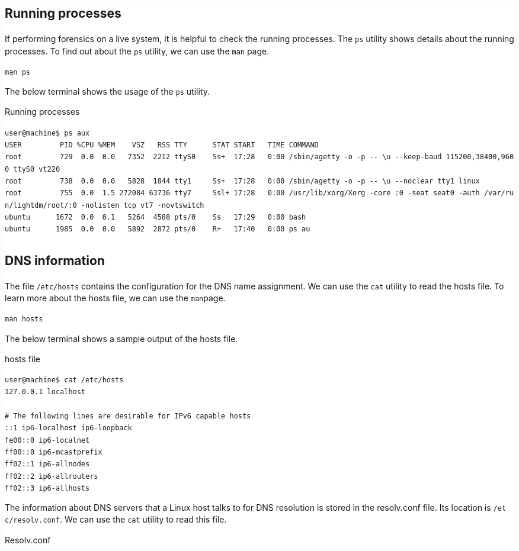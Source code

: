 ```shell-session
```

## Running processes

If performing forensics on a live system, it is helpful to check the running processes. The `ps` utility shows details about the running processes. To find out about the `ps` utility, we can use the `man` page.

`man ps`

The below terminal shows the usage of the `ps` utility.

Running processes

```shell-session
user@machine$ ps aux
USER         PID %CPU %MEM    VSZ   RSS TTY      STAT START   TIME COMMAND
root         729  0.0  0.0   7352  2212 ttyS0    Ss+  17:28   0:00 /sbin/agetty -o -p -- \u --keep-baud 115200,38400,9600 ttyS0 vt220
root         738  0.0  0.0   5828  1844 tty1     Ss+  17:28   0:00 /sbin/agetty -o -p -- \u --noclear tty1 linux
root         755  0.0  1.5 272084 63736 tty7     Ssl+ 17:28   0:00 /usr/lib/xorg/Xorg -core :0 -seat seat0 -auth /var/run/lightdm/root/:0 -nolisten tcp vt7 -novtswitch
ubuntu      1672  0.0  0.1   5264  4588 pts/0    Ss   17:29   0:00 bash
ubuntu      1985  0.0  0.0   5892  2872 pts/0    R+   17:40   0:00 ps au
```

## DNS information

The file `/etc/hosts` contains the configuration for the DNS name assignment. We can use the `cat` utility to read the hosts file. To learn more about the hosts file, we can use the `man`page.

`man hosts`

The below terminal shows a sample output of the hosts file.

hosts file

```shell-session
user@machine$ cat /etc/hosts
127.0.0.1 localhost

# The following lines are desirable for IPv6 capable hosts
::1 ip6-localhost ip6-loopback
fe00::0 ip6-localnet
ff00::0 ip6-mcastprefix
ff02::1 ip6-allnodes
ff02::2 ip6-allrouters
ff02::3 ip6-allhosts
```

The information about DNS servers that a Linux host talks to for DNS resolution is stored in the resolv.conf file. Its location is `/etc/resolv.conf`. We can use the `cat` utility to read this file.

Resolv.conf
